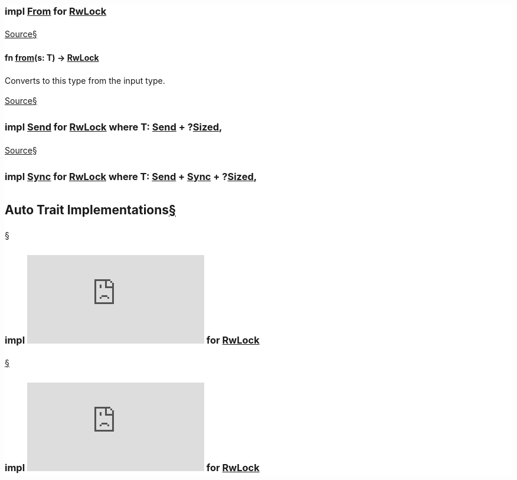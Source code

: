 ### impl<T> [From](https://doc.rust-lang.org/nightly/core/convert/trait.From.html "trait core::convert::From")<T> for [RwLock](struct.RwLock.html.md "struct tauri::async_runtime::RwLock")<T>

[Source](https://docs.rs/tokio/1.44.1/x86_64-unknown-linux-gnu/src/tokio/sync/rwlock.rs.html#1092)[§](#method.from)

#### fn [from](https://doc.rust-lang.org/nightly/core/convert/trait.From.html#tymethod.from)(s: T) -> [RwLock](struct.RwLock.html.md "struct tauri::async_runtime::RwLock")<T>

Converts to this type from the input type.

[Source](https://docs.rs/tokio/1.44.1/x86_64-unknown-linux-gnu/src/tokio/sync/rwlock.rs.html#149)[§](#impl-Send-for-RwLock%3CT%3E)

### impl<T> [Send](https://doc.rust-lang.org/nightly/core/marker/trait.Send.html "trait core::marker::Send") for [RwLock](struct.RwLock.html.md "struct tauri::async_runtime::RwLock")<T> where T: [Send](https://doc.rust-lang.org/nightly/core/marker/trait.Send.html "trait core::marker::Send") + ?[Sized](https://doc.rust-lang.org/nightly/core/marker/trait.Sized.html "trait core::marker::Sized"),

[Source](https://docs.rs/tokio/1.44.1/x86_64-unknown-linux-gnu/src/tokio/sync/rwlock.rs.html#150)[§](#impl-Sync-for-RwLock%3CT%3E)

### impl<T> [Sync](https://doc.rust-lang.org/nightly/core/marker/trait.Sync.html "trait core::marker::Sync") for [RwLock](struct.RwLock.html.md "struct tauri::async_runtime::RwLock")<T> where T: [Send](https://doc.rust-lang.org/nightly/core/marker/trait.Send.html "trait core::marker::Send") + [Sync](https://doc.rust-lang.org/nightly/core/marker/trait.Sync.html "trait core::marker::Sync") + ?[Sized](https://doc.rust-lang.org/nightly/core/marker/trait.Sized.html "trait core::marker::Sized"),

## Auto Trait Implementations[§](#synthetic-implementations)

[§](#impl-Freeze-for-RwLock%3CT%3E)

### impl<T> ![Freeze](https://doc.rust-lang.org/nightly/core/marker/trait.Freeze.html "trait core::marker::Freeze") for [RwLock](struct.RwLock.html.md "struct tauri::async_runtime::RwLock")<T>

[§](#impl-RefUnwindSafe-for-RwLock%3CT%3E)

### impl<T> ![RefUnwindSafe](https://doc.rust-lang.org/nightly/core/panic/unwind_safe/trait.RefUnwindSafe.html "trait core::panic::unwind_safe::RefUnwindSafe") for [RwLock](struct.RwLock.html.md "struct tauri::async_runtime::RwLock")<T>
